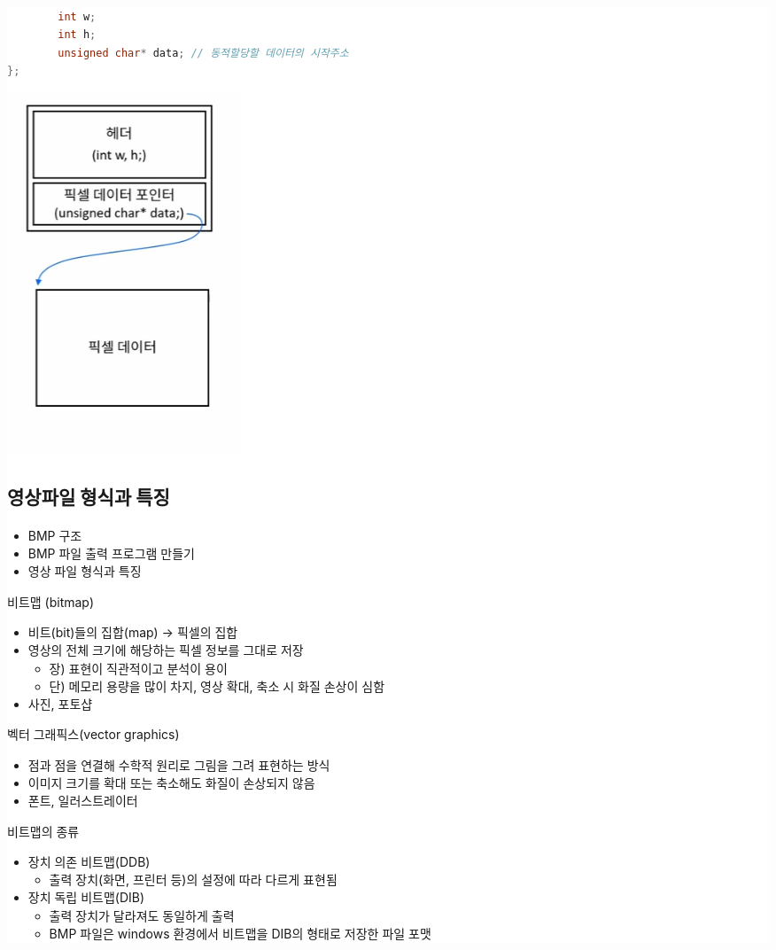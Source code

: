 ```cpp
		int w;
		int h;
		unsigned char* data; // 동적할당할 데이터의 시작주소
};
```

![Untitled](./week6-1/img/Untitled%2018.png)

## 영상파일 형식과 특징

- BMP 구조
- BMP 파일 출력 프로그램 만들기
- 영상 파일 형식과 특징

비트맵 (bitmap)

- 비트(bit)들의 집합(map) → 픽셀의 집합
- 영상의 전체 크기에 해당하는 픽셀 정보를 그대로 저장
    - 장) 표현이 직관적이고 분석이 용이
    - 단) 메모리 용량을 많이 차지, 영상 확대, 축소 시 화질 손상이 심함
- 사진, 포토샵

벡터 그래픽스(vector graphics)

- 점과 점을 연결해 수학적 원리로 그림을 그려 표현하는 방식
- 이미지 크기를 확대 또는 축소해도 화질이 손상되지 않음
- 폰트, 일러스트레이터

비트맵의 종류

- 장치 의존 비트맵(DDB)
    - 출력 장치(화면, 프린터 등)의 설정에 따라 다르게 표현됨
- 장치 독립 비트맵(DIB)
    - 출력 장치가 달라져도 동일하게 출력
    - BMP 파일은 windows 환경에서 비트맵을 DIB의 형태로 저장한 파일 포맷
